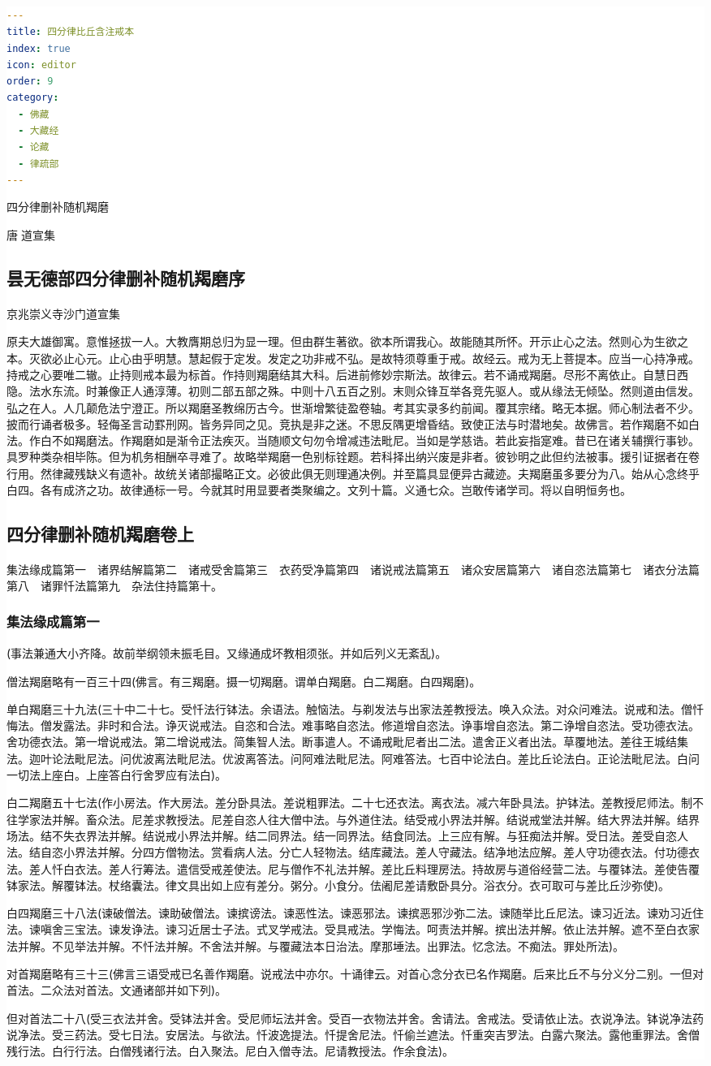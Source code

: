 ```yaml
---
title: 四分律比丘含注戒本
index: true
icon: editor
order: 9
category:
  - 佛藏
  - 大藏经
  - 论藏
  - 律疏部
---
```


  四分律删补随机羯磨  

唐 道宣集  

## 昙无德部四分律删补随机羯磨序  

京兆崇义寺沙门道宣集  

原夫大雄御寓。意惟拯拔一人。大教膺期总归为显一理。但由群生著欲。欲本所谓我心。故能随其所怀。开示止心之法。然则心为生欲之本。灭欲必止心元。止心由乎明慧。慧起假于定发。发定之功非戒不弘。是故特须尊重于戒。故经云。戒为无上菩提本。应当一心持净戒。持戒之心要唯二辙。止持则戒本最为标首。作持则羯磨结其大科。后进前修妙宗斯法。故律云。若不诵戒羯磨。尽形不离依止。自慧日西隐。法水东流。时兼像正人通淳薄。初则二部五部之殊。中则十八五百之别。末则众锋互举各竞先驱人。或从缘法无倾坠。然则道由信发。弘之在人。人几颠危法宁澄正。所以羯磨圣教绵历古今。世渐增繁徒盈卷轴。考其实录多约前闻。覆其宗绪。略无本据。师心制法者不少。披而行诵者极多。轻侮圣言动罫刑网。皆务异同之见。竞执是非之迷。不思反隅更增昏结。致使正法与时潜地矣。故佛言。若作羯磨不如白法。作白不如羯磨法。作羯磨如是渐令正法疾灭。当随顺文句勿令增减违法毗尼。当如是学慈诰。若此妄指寔难。昔已在诸关辅撰行事钞。具罗种类杂相毕陈。但为机务相酬卒寻难了。故略举羯磨一色别标铨题。若科择出纳兴废是非者。彼钞明之此但约法被事。援引证据者在卷行用。然律藏残缺义有遗补。故统关诸部撮略正文。必彼此俱无则理通决例。并至篇具显便异古藏迹。夫羯磨虽多要分为八。始从心念终乎白四。各有成济之功。故律通标一号。今就其时用显要者类聚编之。文列十篇。义通七众。岂敢传诸学司。将以自明恒务也。  

## 四分律删补随机羯磨卷上

集法缘成篇第一　诸界结解篇第二　诸戒受舍篇第三　衣药受净篇第四　诸说戒法篇第五　诸众安居篇第六　诸自恣法篇第七　诸衣分法篇第八　诸罪忏法篇第九　杂法住持篇第十。  

### 集法缘成篇第一

(事法兼通大小齐降。故前举纲领未振毛目。又缘通成坏教相须张。并如后列义无紊乱)。  

僧法羯磨略有一百三十四(佛言。有三羯磨。摄一切羯磨。谓单白羯磨。白二羯磨。白四羯磨)。  

单白羯磨三十九法(三十中二十七。受忏法行钵法。余语法。触恼法。与剃发法与出家法差教授法。唤入众法。对众问难法。说戒和法。僧忏悔法。僧发露法。非时和合法。诤灭说戒法。自恣和合法。难事略自恣法。修道增自恣法。诤事增自恣法。第二诤增自恣法。受功德衣法。舍功德衣法。第一增说戒法。第二增说戒法。简集智人法。断事遣人。不诵戒毗尼者出二法。遣舍正义者出法。草覆地法。差往王城结集法。迦叶论法毗尼法。问优波离法毗尼法。优波离答法。问阿难法毗尼法。阿难答法。七百中论法白。差比丘论法白。正论法毗尼法。白问一切法上座白。上座答白行舍罗应有法白)。  

白二羯磨五十七法(作小房法。作大房法。差分卧具法。差说粗罪法。二十七还衣法。离衣法。减六年卧具法。护钵法。差教授尼师法。制不往学家法并解。畜众法。尼差求教授法。尼差自恣人往大僧中法。与外道住法。结受戒小界法并解。结说戒堂法并解。结大界法并解。结界场法。结不失衣界法并解。结说戒小界法并解。结二同界法。结一同界法。结食同法。上三应有解。与狂痴法并解。受日法。差受自恣人法。结自恣小界法并解。分四方僧物法。赏看病人法。分亡人轻物法。结库藏法。差人守藏法。结净地法应解。差人守功德衣法。付功德衣法。差人忏白衣法。差人行筹法。遣信受戒差使法。尼与僧作不礼法并解。差比丘料理房法。持故房与道俗经营二法。与覆钵法。差使告覆钵家法。解覆钵法。杖络囊法。律文具出如上应有差分。粥分。小食分。佉阇尼差请敷卧具分。浴衣分。衣可取可与差比丘沙弥使)。  

白四羯磨三十八法(谏破僧法。谏助破僧法。谏摈谤法。谏恶性法。谏恶邪法。谏摈恶邪沙弥二法。谏随举比丘尼法。谏习近法。谏劝习近住法。谏嗔舍三宝法。谏发诤法。谏习近居士子法。式叉学戒法。受具戒法。学悔法。呵责法并解。摈出法并解。依止法并解。遮不至白衣家法并解。不见举法并解。不忏法并解。不舍法并解。与覆藏法本日治法。摩那埵法。出罪法。忆念法。不痴法。罪处所法)。  

对首羯磨略有三十三(佛言三语受戒已名善作羯磨。说戒法中亦尔。十诵律云。对首心念分衣已名作羯磨。后来比丘不与分义分二别。一但对首法。二众法对首法。文通诸部并如下列)。  

但对首法二十八(受三衣法并舍。受钵法并舍。受尼师坛法并舍。受百一衣物法并舍。舍请法。舍戒法。受请依止法。衣说净法。钵说净法药说净法。受三药法。受七日法。安居法。与欲法。忏波逸提法。忏提舍尼法。忏偷兰遮法。忏重突吉罗法。白露六聚法。露他重罪法。舍僧残行法。白行行法。白僧残诸行法。白入聚法。尼白入僧寺法。尼请教授法。作余食法)。  
